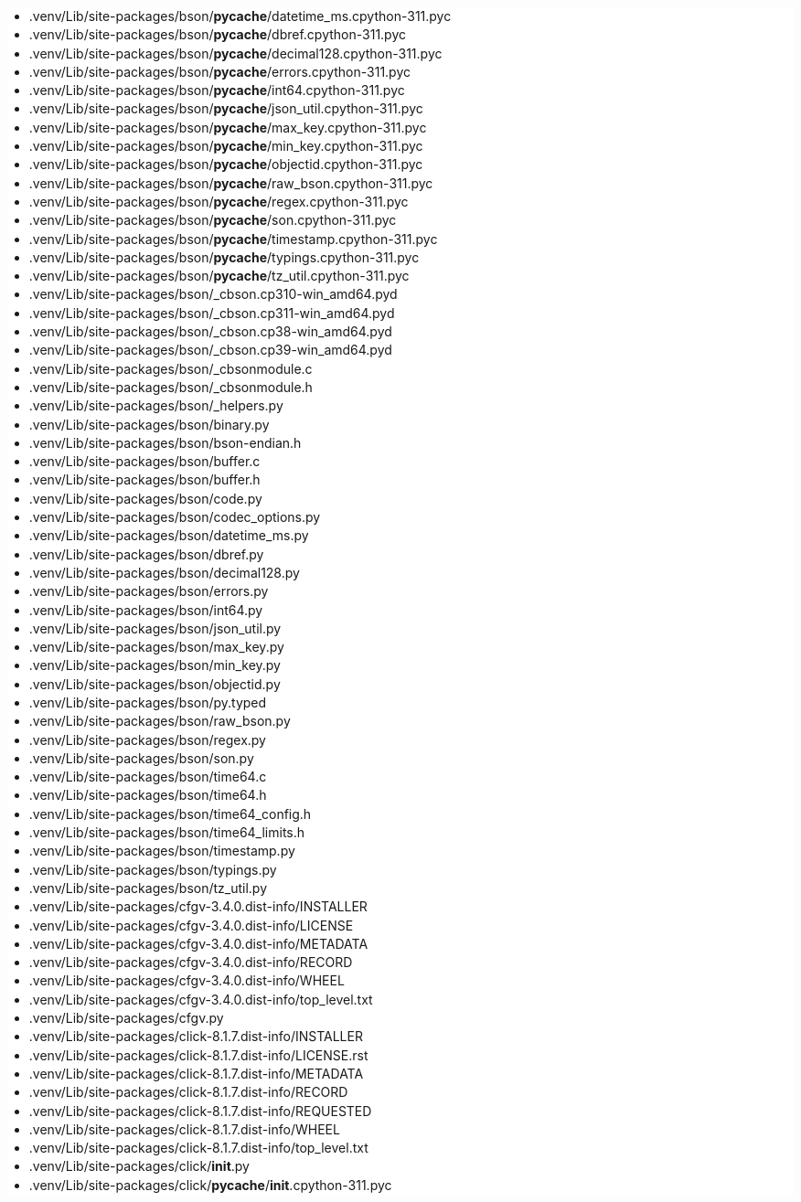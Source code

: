 - .venv/Lib/site-packages/bson/__pycache__/datetime_ms.cpython-311.pyc
- .venv/Lib/site-packages/bson/__pycache__/dbref.cpython-311.pyc
- .venv/Lib/site-packages/bson/__pycache__/decimal128.cpython-311.pyc
- .venv/Lib/site-packages/bson/__pycache__/errors.cpython-311.pyc
- .venv/Lib/site-packages/bson/__pycache__/int64.cpython-311.pyc
- .venv/Lib/site-packages/bson/__pycache__/json_util.cpython-311.pyc
- .venv/Lib/site-packages/bson/__pycache__/max_key.cpython-311.pyc
- .venv/Lib/site-packages/bson/__pycache__/min_key.cpython-311.pyc
- .venv/Lib/site-packages/bson/__pycache__/objectid.cpython-311.pyc
- .venv/Lib/site-packages/bson/__pycache__/raw_bson.cpython-311.pyc
- .venv/Lib/site-packages/bson/__pycache__/regex.cpython-311.pyc
- .venv/Lib/site-packages/bson/__pycache__/son.cpython-311.pyc
- .venv/Lib/site-packages/bson/__pycache__/timestamp.cpython-311.pyc
- .venv/Lib/site-packages/bson/__pycache__/typings.cpython-311.pyc
- .venv/Lib/site-packages/bson/__pycache__/tz_util.cpython-311.pyc
- .venv/Lib/site-packages/bson/_cbson.cp310-win_amd64.pyd
- .venv/Lib/site-packages/bson/_cbson.cp311-win_amd64.pyd
- .venv/Lib/site-packages/bson/_cbson.cp38-win_amd64.pyd
- .venv/Lib/site-packages/bson/_cbson.cp39-win_amd64.pyd
- .venv/Lib/site-packages/bson/_cbsonmodule.c
- .venv/Lib/site-packages/bson/_cbsonmodule.h
- .venv/Lib/site-packages/bson/_helpers.py
- .venv/Lib/site-packages/bson/binary.py
- .venv/Lib/site-packages/bson/bson-endian.h
- .venv/Lib/site-packages/bson/buffer.c
- .venv/Lib/site-packages/bson/buffer.h
- .venv/Lib/site-packages/bson/code.py
- .venv/Lib/site-packages/bson/codec_options.py
- .venv/Lib/site-packages/bson/datetime_ms.py
- .venv/Lib/site-packages/bson/dbref.py
- .venv/Lib/site-packages/bson/decimal128.py
- .venv/Lib/site-packages/bson/errors.py
- .venv/Lib/site-packages/bson/int64.py
- .venv/Lib/site-packages/bson/json_util.py
- .venv/Lib/site-packages/bson/max_key.py
- .venv/Lib/site-packages/bson/min_key.py
- .venv/Lib/site-packages/bson/objectid.py
- .venv/Lib/site-packages/bson/py.typed
- .venv/Lib/site-packages/bson/raw_bson.py
- .venv/Lib/site-packages/bson/regex.py
- .venv/Lib/site-packages/bson/son.py
- .venv/Lib/site-packages/bson/time64.c
- .venv/Lib/site-packages/bson/time64.h
- .venv/Lib/site-packages/bson/time64_config.h
- .venv/Lib/site-packages/bson/time64_limits.h
- .venv/Lib/site-packages/bson/timestamp.py
- .venv/Lib/site-packages/bson/typings.py
- .venv/Lib/site-packages/bson/tz_util.py
- .venv/Lib/site-packages/cfgv-3.4.0.dist-info/INSTALLER
- .venv/Lib/site-packages/cfgv-3.4.0.dist-info/LICENSE
- .venv/Lib/site-packages/cfgv-3.4.0.dist-info/METADATA
- .venv/Lib/site-packages/cfgv-3.4.0.dist-info/RECORD
- .venv/Lib/site-packages/cfgv-3.4.0.dist-info/WHEEL
- .venv/Lib/site-packages/cfgv-3.4.0.dist-info/top_level.txt
- .venv/Lib/site-packages/cfgv.py
- .venv/Lib/site-packages/click-8.1.7.dist-info/INSTALLER
- .venv/Lib/site-packages/click-8.1.7.dist-info/LICENSE.rst
- .venv/Lib/site-packages/click-8.1.7.dist-info/METADATA
- .venv/Lib/site-packages/click-8.1.7.dist-info/RECORD
- .venv/Lib/site-packages/click-8.1.7.dist-info/REQUESTED
- .venv/Lib/site-packages/click-8.1.7.dist-info/WHEEL
- .venv/Lib/site-packages/click-8.1.7.dist-info/top_level.txt
- .venv/Lib/site-packages/click/__init__.py
- .venv/Lib/site-packages/click/__pycache__/__init__.cpython-311.pyc